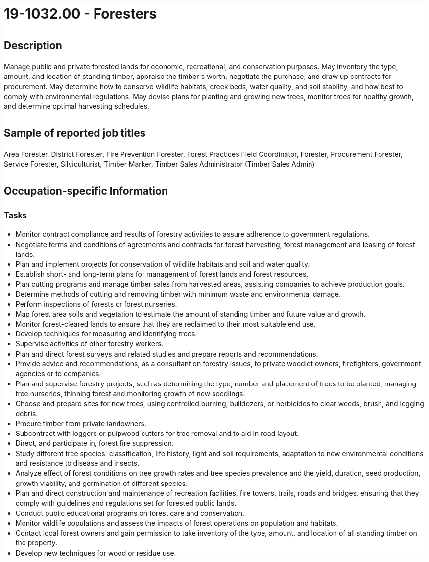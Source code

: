 # 19-1032.00 - Foresters

## Description
Manage public and private forested lands for economic, recreational, and conservation purposes. May inventory the type, amount, and location of standing timber, appraise the timber's worth, negotiate the purchase, and draw up contracts for procurement. May determine how to conserve wildlife habitats, creek beds, water quality, and soil stability, and how best to comply with environmental regulations. May devise plans for planting and growing new trees, monitor trees for healthy growth, and determine optimal harvesting schedules.

## Sample of reported job titles
Area Forester, District Forester, Fire Prevention Forester, Forest Practices Field Coordinator, Forester, Procurement Forester, Service Forester, Silviculturist, Timber Marker, Timber Sales Administrator (Timber Sales Admin)

## Occupation-specific Information
### Tasks
- Monitor contract compliance and results of forestry activities to assure adherence to government regulations.
- Negotiate terms and conditions of agreements and contracts for forest harvesting, forest management and leasing of forest lands.
- Plan and implement projects for conservation of wildlife habitats and soil and water quality.
- Establish short- and long-term plans for management of forest lands and forest resources.
- Plan cutting programs and manage timber sales from harvested areas, assisting companies to achieve production goals.
- Determine methods of cutting and removing timber with minimum waste and environmental damage.
- Perform inspections of forests or forest nurseries.
- Map forest area soils and vegetation to estimate the amount of standing timber and future value and growth.
- Monitor forest-cleared lands to ensure that they are reclaimed to their most suitable end use.
- Develop techniques for measuring and identifying trees.
- Supervise activities of other forestry workers.
- Plan and direct forest surveys and related studies and prepare reports and recommendations.
- Provide advice and recommendations, as a consultant on forestry issues, to private woodlot owners, firefighters, government agencies or to companies.
- Plan and supervise forestry projects, such as determining the type, number and placement of trees to be planted, managing tree nurseries, thinning forest and monitoring growth of new seedlings.
- Choose and prepare sites for new trees, using controlled burning, bulldozers, or herbicides to clear weeds, brush, and logging debris.
- Procure timber from private landowners.
- Subcontract with loggers or pulpwood cutters for tree removal and to aid in road layout.
- Direct, and participate in, forest fire suppression.
- Study different tree species' classification, life history, light and soil requirements, adaptation to new environmental conditions and resistance to disease and insects.
- Analyze effect of forest conditions on tree growth rates and tree species prevalence and the yield, duration, seed production, growth viability, and germination of different species.
- Plan and direct construction and maintenance of recreation facilities, fire towers, trails, roads and bridges, ensuring that they comply with guidelines and regulations set for forested public lands.
- Conduct public educational programs on forest care and conservation.
- Monitor wildlife populations and assess the impacts of forest operations on population and habitats.
- Contact local forest owners and gain permission to take inventory of the type, amount, and location of all standing timber on the property.
- Develop new techniques for wood or residue use.
